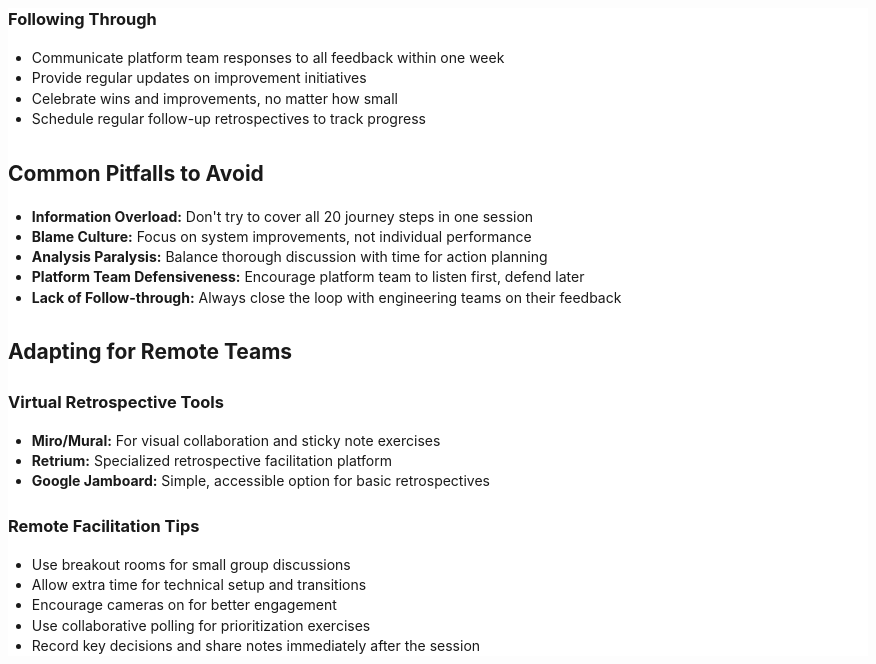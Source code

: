 ### Following Through
- Communicate platform team responses to all feedback within one week
- Provide regular updates on improvement initiatives
- Celebrate wins and improvements, no matter how small
- Schedule regular follow-up retrospectives to track progress

## Common Pitfalls to Avoid

- **Information Overload:** Don't try to cover all 20 journey steps in one session
- **Blame Culture:** Focus on system improvements, not individual performance
- **Analysis Paralysis:** Balance thorough discussion with time for action planning
- **Platform Team Defensiveness:** Encourage platform team to listen first, defend later
- **Lack of Follow-through:** Always close the loop with engineering teams on their feedback

## Adapting for Remote Teams

### Virtual Retrospective Tools
- **Miro/Mural:** For visual collaboration and sticky note exercises
- **Retrium:** Specialized retrospective facilitation platform
- **Google Jamboard:** Simple, accessible option for basic retrospectives

### Remote Facilitation Tips
- Use breakout rooms for small group discussions
- Allow extra time for technical setup and transitions
- Encourage cameras on for better engagement
- Use collaborative polling for prioritization exercises
- Record key decisions and share notes immediately after the session